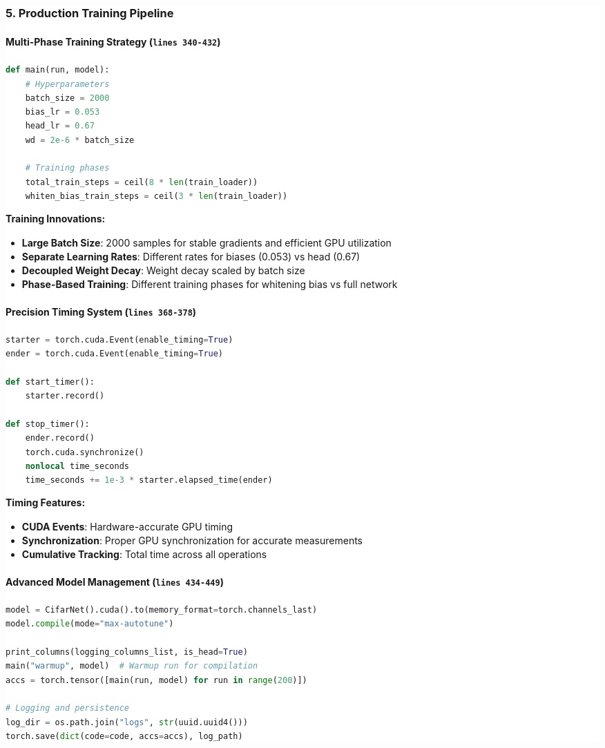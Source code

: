 ### 5. Production Training Pipeline

#### Multi-Phase Training Strategy (`lines 340-432`)

```python
def main(run, model):
    # Hyperparameters
    batch_size = 2000
    bias_lr = 0.053
    head_lr = 0.67
    wd = 2e-6 * batch_size
    
    # Training phases
    total_train_steps = ceil(8 * len(train_loader))
    whiten_bias_train_steps = ceil(3 * len(train_loader))
```

**Training Innovations:**
- **Large Batch Size**: 2000 samples for stable gradients and efficient GPU utilization
- **Separate Learning Rates**: Different rates for biases (0.053) vs head (0.67)
- **Decoupled Weight Decay**: Weight decay scaled by batch size
- **Phase-Based Training**: Different training phases for whitening bias vs full network

#### Precision Timing System (`lines 368-378`)

```python
starter = torch.cuda.Event(enable_timing=True)
ender = torch.cuda.Event(enable_timing=True)

def start_timer():
    starter.record()

def stop_timer():
    ender.record()
    torch.cuda.synchronize()
    nonlocal time_seconds
    time_seconds += 1e-3 * starter.elapsed_time(ender)
```

**Timing Features:**
- **CUDA Events**: Hardware-accurate GPU timing
- **Synchronization**: Proper GPU synchronization for accurate measurements
- **Cumulative Tracking**: Total time across all operations

#### Advanced Model Management (`lines 434-449`)

```python
model = CifarNet().cuda().to(memory_format=torch.channels_last)
model.compile(mode="max-autotune")

print_columns(logging_columns_list, is_head=True)
main("warmup", model)  # Warmup run for compilation
accs = torch.tensor([main(run, model) for run in range(200)])

# Logging and persistence
log_dir = os.path.join("logs", str(uuid.uuid4()))
torch.save(dict(code=code, accs=accs), log_path)
```
